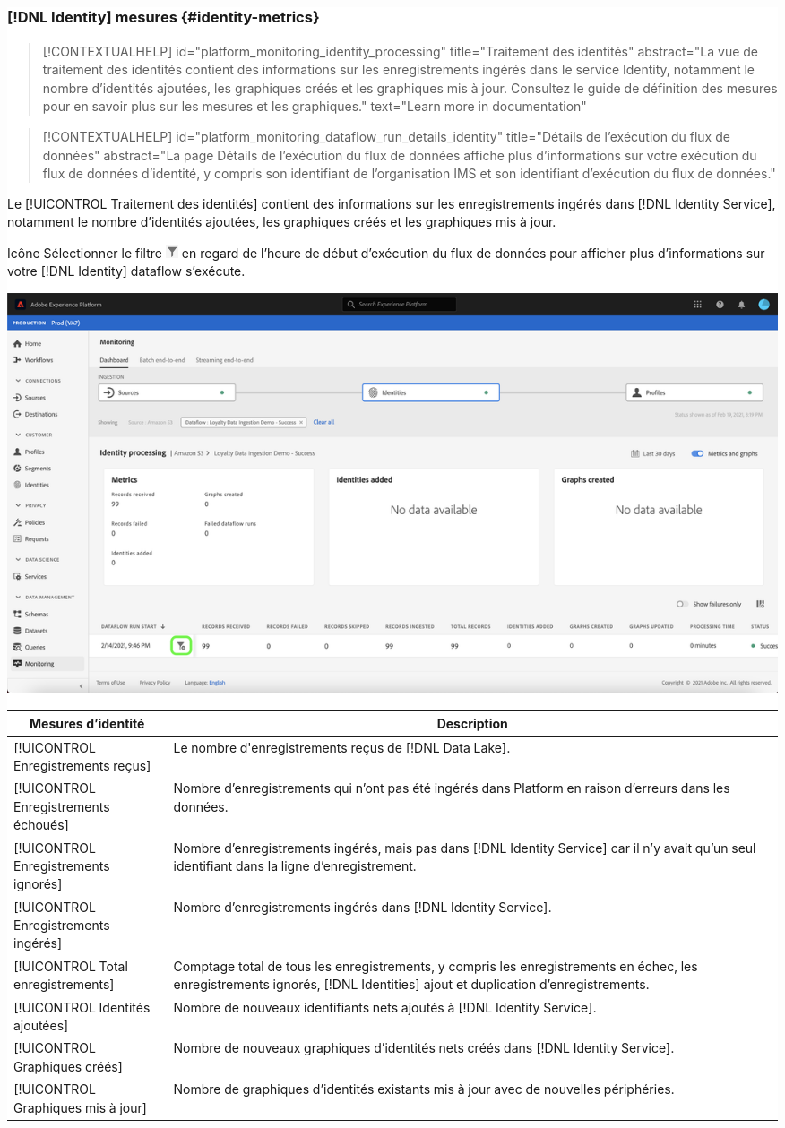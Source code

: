 ### [!DNL Identity] mesures {#identity-metrics}

>[!CONTEXTUALHELP]
>id="platform_monitoring_identity_processing"
>title="Traitement des identités"
>abstract="La vue de traitement des identités contient des informations sur les enregistrements ingérés dans le service Identity, notamment le nombre d’identités ajoutées, les graphiques créés et les graphiques mis à jour. Consultez le guide de définition des mesures pour en savoir plus sur les mesures et les graphiques."
>text="Learn more in documentation"

>[!CONTEXTUALHELP]
>id="platform_monitoring_dataflow_run_details_identity"
>title="Détails de l’exécution du flux de données"
>abstract="La page Détails de l’exécution du flux de données affiche plus d’informations sur votre exécution du flux de données d’identité, y compris son identifiant de l’organisation IMS et son identifiant d’exécution du flux de données."

Le [!UICONTROL Traitement des identités] contient des informations sur les enregistrements ingérés dans [!DNL Identity Service], notamment le nombre d’identités ajoutées, les graphiques créés et les graphiques mis à jour.

Icône Sélectionner le filtre ![filter](../assets/ui/monitor-sources/filter.png) en regard de l’heure de début d’exécution du flux de données pour afficher plus d’informations sur votre [!DNL Identity] dataflow s’exécute.

![identités](../assets/ui/monitor-sources/identities.png)

| Mesures d’identité | Description |
| ---------------- | ----------- |
| [!UICONTROL Enregistrements reçus] | Le nombre d&#39;enregistrements reçus de [!DNL Data Lake]. |
| [!UICONTROL Enregistrements échoués] | Nombre d’enregistrements qui n’ont pas été ingérés dans Platform en raison d’erreurs dans les données. |
| [!UICONTROL Enregistrements ignorés] | Nombre d’enregistrements ingérés, mais pas dans [!DNL Identity Service] car il n’y avait qu’un seul identifiant dans la ligne d’enregistrement. |
| [!UICONTROL Enregistrements ingérés] | Nombre d’enregistrements ingérés dans [!DNL Identity Service]. |
| [!UICONTROL Total enregistrements] | Comptage total de tous les enregistrements, y compris les enregistrements en échec, les enregistrements ignorés, [!DNL Identities] ajout et duplication d’enregistrements. |
| [!UICONTROL Identités ajoutées] | Nombre de nouveaux identifiants nets ajoutés à [!DNL Identity Service]. |
| [!UICONTROL Graphiques créés] | Nombre de nouveaux graphiques d’identités nets créés dans [!DNL Identity Service]. |
| [!UICONTROL Graphiques mis à jour] | Nombre de graphiques d’identités existants mis à jour avec de nouvelles périphéries. |